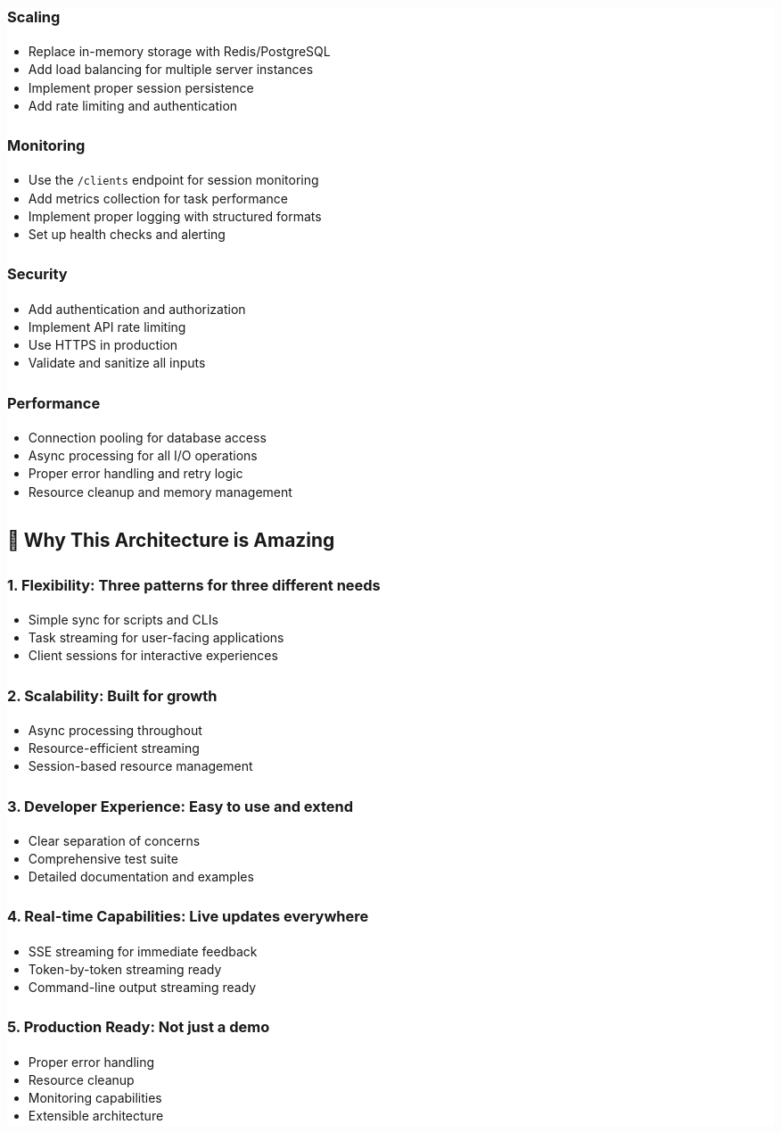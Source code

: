 ### Scaling
- Replace in-memory storage with Redis/PostgreSQL
- Add load balancing for multiple server instances
- Implement proper session persistence
- Add rate limiting and authentication

### Monitoring
- Use the `/clients` endpoint for session monitoring
- Add metrics collection for task performance
- Implement proper logging with structured formats
- Set up health checks and alerting

### Security
- Add authentication and authorization
- Implement API rate limiting
- Use HTTPS in production
- Validate and sanitize all inputs

### Performance
- Connection pooling for database access
- Async processing for all I/O operations
- Proper error handling and retry logic
- Resource cleanup and memory management

## 🎊 Why This Architecture is Amazing

### 1. **Flexibility**: Three patterns for three different needs
- Simple sync for scripts and CLIs
- Task streaming for user-facing applications
- Client sessions for interactive experiences

### 2. **Scalability**: Built for growth
- Async processing throughout
- Resource-efficient streaming
- Session-based resource management

### 3. **Developer Experience**: Easy to use and extend
- Clear separation of concerns
- Comprehensive test suite
- Detailed documentation and examples

### 4. **Real-time Capabilities**: Live updates everywhere
- SSE streaming for immediate feedback
- Token-by-token streaming ready
- Command-line output streaming ready

### 5. **Production Ready**: Not just a demo
- Proper error handling
- Resource cleanup
- Monitoring capabilities
- Extensible architecture
